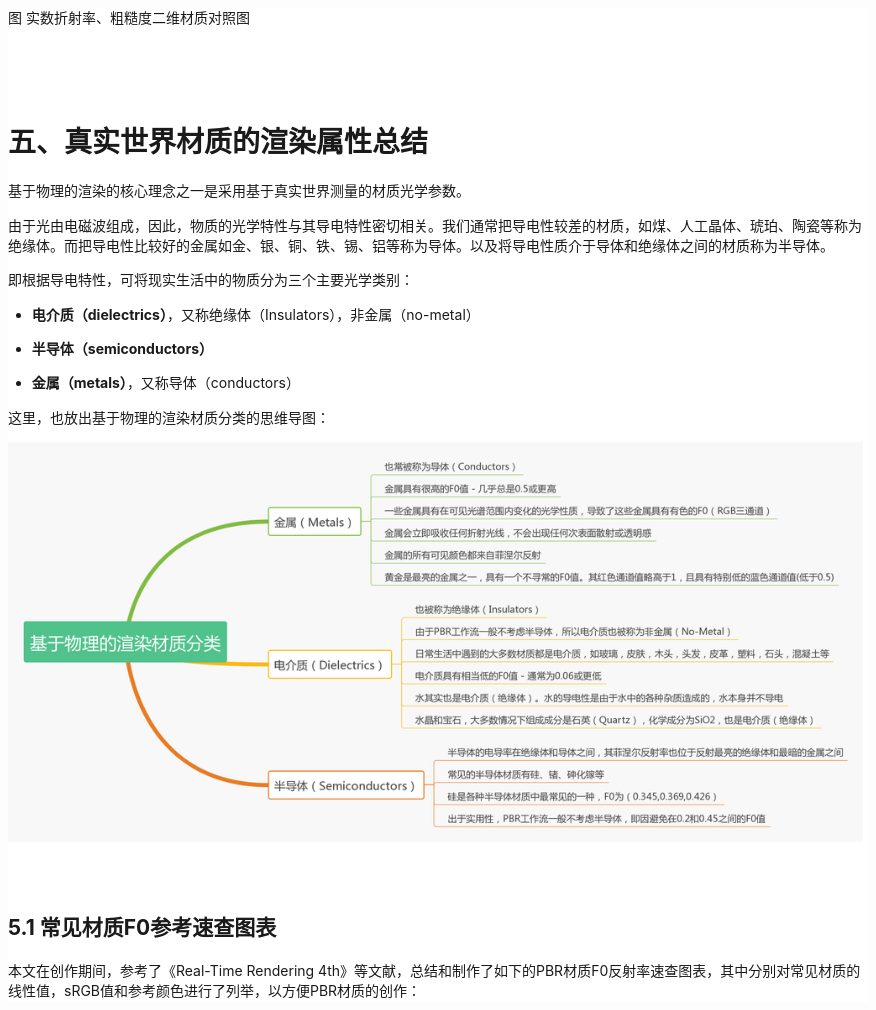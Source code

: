 图 实数折射率、粗糙度二维材质对照图

<br>

<br>

# 五、真实世界材质的渲染属性总结

基于物理的渲染的核心理念之一是采用基于真实世界测量的材质光学参数。

由于光由电磁波组成，因此，物质的光学特性与其导电特性密切相关。我们通常把导电性较差的材质，如煤、人工晶体、琥珀、陶瓷等称为绝缘体。而把导电性比较好的金属如金、银、铜、铁、锡、铝等称为导体。以及将导电性质介于导体和绝缘体之间的材质称为半导体。

即根据导电特性，可将现实生活中的物质分为三个主要光学类别：

-   **电介质（dielectrics）**，又称绝缘体（Insulators），非金属（no-metal）

-   **半导体（semiconductors）**

-   **金属（metals）**，又称导体（conductors）

这里，也放出基于物理的渲染材质分类的思维导图：

![](media/faa31b20c807cd58c5e73bee73a4c1a9.png)

<br>

## 5.1 常见材质F0参考速查图表

本文在创作期间，参考了《Real-Time Rendering 4th》等文献，总结和制作了如下的PBR材质F0反射率速查图表，其中分别对常见材质的线性值，sRGB值和参考颜色进行了列举，以方便PBR材质的创作：
